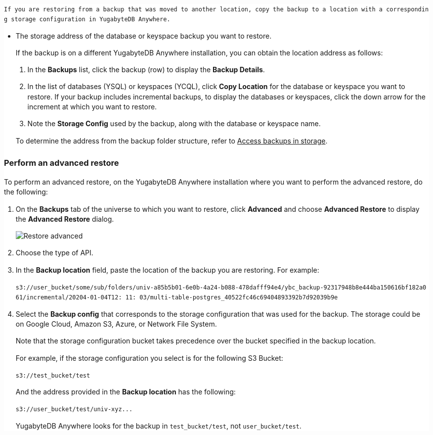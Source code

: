     If you are restoring from a backup that was moved to another location, copy the backup to a location with a corresponding storage configuration in YugabyteDB Anywhere.

- The storage address of the database or keyspace backup you want to restore.

    If the backup is on a different YugabyteDB Anywhere installation, you can obtain the location address as follows:

    1. In the **Backups** list, click the backup (row) to display the **Backup Details**.

    1. In the list of databases (YSQL) or keyspaces (YCQL), click **Copy Location** for the database or keyspace you want to restore. If your backup includes incremental backups, to display the databases or keyspaces, click the down arrow for the increment at which you want to restore.

    1. Note the **Storage Config** used by the backup, along with the database or keyspace name.

    To determine the address from the backup folder structure, refer to [Access backups in storage](../back-up-universe-data/#access-backups-in-storage).

### Perform an advanced restore

To perform an advanced restore, on the YugabyteDB Anywhere installation where you want to perform the advanced restore, do the following:

1. On the **Backups** tab of the universe to which you want to restore, click **Advanced** and choose **Advanced Restore** to display the **Advanced Restore** dialog.

    ![Restore advanced](/images/yp/restore-advanced-ycql-2.20.png)

1. Choose the type of API.

1. In the **Backup location** field, paste the location of the backup you are restoring. For example:

    ```output
    s3://user_bucket/some/sub/folders/univ-a85b5b01-6e0b-4a24-b088-478dafff94e4/ybc_backup-92317948b8e444ba150616bf182a061/incremental/20204-01-04T12: 11: 03/multi-table-postgres_40522fc46c69404893392b7d92039b9e
    ```

1. Select the **Backup config** that corresponds to the storage configuration that was used for the backup. The storage could be on Google Cloud, Amazon S3, Azure, or Network File System.

    Note that the storage configuration bucket takes precedence over the bucket specified in the backup location.

    For example, if the storage configuration you select is for the following S3 Bucket:

    ```output
    s3://test_bucket/test
    ```

    And the address provided in the **Backup location** has the following:

    ```output
    s3://user_bucket/test/univ-xyz...
    ```

    YugabyteDB Anywhere looks for the backup in `test_bucket/test`, not `user_bucket/test`.
